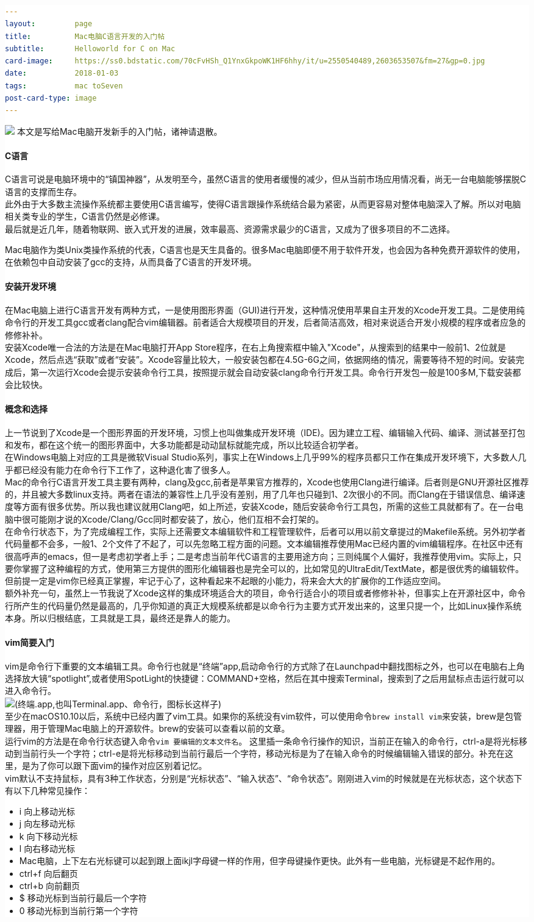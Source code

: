 ```yaml
---
layout:         page
title:          Mac电脑C语言开发的入门帖
subtitle:       Helloworld for C on Mac
card-image:     https://ss0.bdstatic.com/70cFvHSh_Q1YnxGkpoWK1HF6hhy/it/u=2550540489,2603653507&fm=27&gp=0.jpg
date:           2018-01-03
tags:           mac toSeven
post-card-type: image
---
```

![](https://ss0.bdstatic.com/70cFvHSh_Q1YnxGkpoWK1HF6hhy/it/u=2550540489,2603653507&fm=27&gp=0.jpg)
本文是写给Mac电脑开发新手的入门帖，诸神请退散。  

#### C语言
C语言可说是电脑环境中的“镇国神器”，从发明至今，虽然C语言的使用者缓慢的减少，但从当前市场应用情况看，尚无一台电脑能够摆脱C语言的支撑而生存。  
此外由于大多数主流操作系统都主要使用C语言编写，使得C语言跟操作系统结合最为紧密，从而更容易对整体电脑深入了解。所以对电脑相关类专业的学生，C语言仍然是必修课。  
最后就是近几年，随着物联网、嵌入式开发的进展，效率最高、资源需求最少的C语言，又成为了很多项目的不二选择。  

Mac电脑作为类Unix类操作系统的代表，C语言也是天生具备的。很多Mac电脑即便不用于软件开发，也会因为各种免费开源软件的使用，在依赖包中自动安装了gcc的支持，从而具备了C语言的开发环境。  

#### 安装开发环境
在Mac电脑上进行C语言开发有两种方式，一是使用图形界面（GUI)进行开发，这种情况使用苹果自主开发的Xcode开发工具。二是使用纯命令行的开发工具gcc或者clang配合vim编辑器。前者适合大规模项目的开发，后者简洁高效，相对来说适合开发小规模的程序或者应急的修修补补。  
安装Xcode唯一合法的方法是在Mac电脑打开App Store程序，在右上角搜索框中输入"Xcode"，从搜索到的结果中一般前1、2位就是Xcode，然后点选“获取”或者“安装”。Xcode容量比较大，一般安装包都在4.5G-6G之间，依据网络的情况，需要等待不短的时间。安装完成后，第一次运行Xcode会提示安装命令行工具，按照提示就会自动安装clang命令行开发工具。命令行开发包一般是100多M,下载安装都会比较快。

#### 概念和选择
上一节说到了Xcode是一个图形界面的开发环境，习惯上也叫做集成开发环境（IDE)。因为建立工程、编辑输入代码、编译、测试甚至打包和发布，都在这个统一的图形界面中，大多功能都是动动鼠标就能完成，所以比较适合初学者。  
在Windows电脑上对应的工具是微软Visual Studio系列，事实上在Windows上几乎99%的程序员都只工作在集成开发环境下，大多数人几乎都已经没有能力在命令行下工作了，这种退化害了很多人。  
Mac的命令行C语言开发工具主要有两种，clang及gcc,前者是苹果官方推荐的，Xcode也使用Clang进行编译。后者则是GNU开源社区推荐的，并且被大多数linux支持。两者在语法的兼容性上几乎没有差别，用了几年也只碰到1、2次很小的不同。而Clang在于错误信息、编译速度等方面有很多优势。所以我也建议就用Clang吧，如上所述，安装Xcode，随后安装命令行工具包，所需的这些工具就都有了。在一台电脑中很可能刚才说的Xcode/Clang/Gcc同时都安装了，放心，他们互相不会打架的。  
在命令行状态下，为了完成编程工作，实际上还需要文本编辑软件和工程管理软件，后者可以用以前文章提过的Makefile系统。另外初学者代码量都不会多，一般1、2个文件了不起了，可以先忽略工程方面的问题。文本编辑推荐使用Mac已经内置的vim编辑程序。在社区中还有很高呼声的emacs，但一是考虑初学者上手；二是考虑当前年代C语言的主要用途方向；三则纯属个人偏好，我推荐使用vim。实际上，只要你掌握了这种编程的方式，使用第三方提供的图形化编辑器也是完全可以的，比如常见的UltraEdit/TextMate，都是很优秀的编辑软件。但前提一定是vim你已经真正掌握，牢记于心了，这种看起来不起眼的小能力，将来会大大的扩展你的工作适应空间。  
额外补充一句，虽然上一节我说了Xcode这样的集成环境适合大的项目，命令行适合小的项目或者修修补补，但事实上在开源社区中，命令行所产生的代码量仍然是最高的，几乎你知道的真正大规模系统都是以命令行为主要方式开发出来的，这里只提一个，比如Linux操作系统本身。所以归根结底，工具就是工具，最终还是靠人的能力。  

#### vim简要入门
vim是命令行下重要的文本编辑工具。命令行也就是“终端”app,启动命令行的方式除了在Launchpad中翻找图标之外，也可以在电脑右上角选择放大镜“spotlight”,或者使用SpotLight的快捷键：COMMAND+空格，然后在其中搜索Terminal，搜索到了之后用鼠标点击运行就可以进入命令行。  
![](http://p1avd6u2z.bkt.clouddn.com/201801/03/terminalp1.jpg)(终端.app,也叫Terminal.app、命令行，图标长这样子)  
至少在macOS10.10以后，系统中已经内置了vim工具。如果你的系统没有vim软件，可以使用命令`brew install vim`来安装，brew是包管理器，用于管理Mac电脑上的开源软件。brew的安装可以查看以前的文章。  
运行vim的方法是在命令行状态键入命令`vim 要编辑的文本文件名`。
这里插一条命令行操作的知识，当前正在输入的命令行，ctrl-a是将光标移动到当前行头一个字符；ctrl-e是将光标移动到当前行最后一个字符，移动光标是为了在输入命令的时候编辑输入错误的部分。补充在这里，是为了你可以跟下面vim的操作对应区别着记忆。  
vim默认不支持鼠标，具有3种工作状态，分别是“光标状态”、“输入状态”、“命令状态”。刚刚进入vim的时候就是在光标状态，这个状态下有以下几种常见操作：  
* i 向上移动光标
* j 向左移动光标
* k 向下移动光标
* l 向右移动光标
* Mac电脑，上下左右光标键可以起到跟上面ikjl字母键一样的作用，但字母键操作更快。此外有一些电脑，光标键是不起作用的。
* ctrl+f 向后翻页
* ctrl+b 向前翻页
* $ 移动光标到当前行最后一个字符
* 0 移动光标到当前行第一个字符